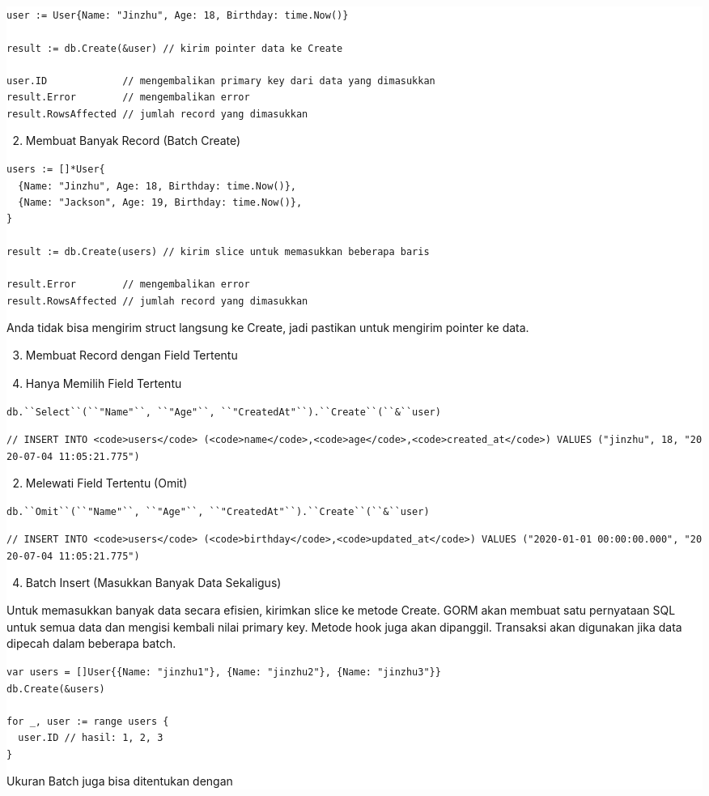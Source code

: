 ```
user := User{Name: "Jinzhu", Age: 18, Birthday: time.Now()}

result := db.Create(&user) // kirim pointer data ke Create

user.ID             // mengembalikan primary key dari data yang dimasukkan
result.Error        // mengembalikan error
result.RowsAffected // jumlah record yang dimasukkan
```
2. Membuat Banyak Record (Batch Create)

```
users := []*User{
  {Name: "Jinzhu", Age: 18, Birthday: time.Now()},
  {Name: "Jackson", Age: 19, Birthday: time.Now()},
}

result := db.Create(users) // kirim slice untuk memasukkan beberapa baris

result.Error        // mengembalikan error
result.RowsAffected // jumlah record yang dimasukkan
```
Anda tidak bisa mengirim struct langsung ke Create, jadi pastikan untuk mengirim pointer ke data.

3. Membuat Record dengan Field Tertentu

1. Hanya Memilih Field Tertentu

`db.``Select``(``"Name"``, ``"Age"``, ``"CreatedAt"``).``Create``(``&``user)`

```
// INSERT INTO <code>users</code> (<code>name</code>,<code>age</code>,<code>created_at</code>) VALUES ("jinzhu", 18, "2020-07-04 11:05:21.775")
```
2. Melewati Field Tertentu (Omit)

`db.``Omit``(``"Name"``, ``"Age"``, ``"CreatedAt"``).``Create``(``&``user)`

```
// INSERT INTO <code>users</code> (<code>birthday</code>,<code>updated_at</code>) VALUES ("2020-01-01 00:00:00.000", "2020-07-04 11:05:21.775")
```
4. Batch Insert (Masukkan Banyak Data Sekaligus)

Untuk memasukkan banyak data secara efisien, kirimkan slice ke metode Create. GORM akan membuat satu pernyataan SQL untuk semua data dan mengisi kembali nilai primary key. Metode hook juga akan dipanggil. Transaksi akan digunakan jika data dipecah dalam beberapa batch.

```
var users = []User{{Name: "jinzhu1"}, {Name: "jinzhu2"}, {Name: "jinzhu3"}}
db.Create(&users)

for _, user := range users {
  user.ID // hasil: 1, 2, 3
}
```
Ukuran Batch juga bisa ditentukan dengan
